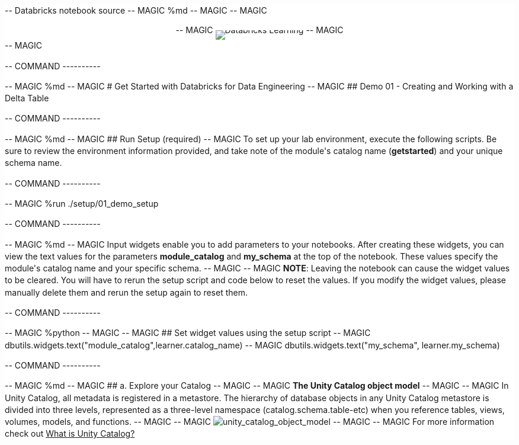 -- Databricks notebook source
-- MAGIC %md
-- MAGIC
-- MAGIC <div style="text-align: center; line-height: 0; padding-top: 9px;">
-- MAGIC   <img src="https://databricks.com/wp-content/uploads/2018/03/db-academy-rgb-1200px.png" alt="Databricks Learning">
-- MAGIC </div>
-- MAGIC

-- COMMAND ----------

-- MAGIC %md
-- MAGIC # Get Started with Databricks for Data Engineering
-- MAGIC ## Demo 01 - Creating and Working with a Delta Table

-- COMMAND ----------

-- MAGIC %md
-- MAGIC ## Run Setup (required)
-- MAGIC To set up your lab environment, execute the following scripts. Be sure to review the environment information provided, and take note of the module's catalog name (**getstarted**) and your unique schema name.

-- COMMAND ----------

-- MAGIC %run ./setup/01_demo_setup

-- COMMAND ----------

-- MAGIC %md
-- MAGIC Input widgets enable you to add parameters to your notebooks. After creating these widgets, you can view the text values for the parameters **module_catalog** and **my_schema** at the top of the notebook. These values specify the module's catalog name and your specific schema.
-- MAGIC
-- MAGIC **NOTE**: Leaving the notebook can cause the widget values to be cleared. You will have to rerun the setup script and code below to reset the values. If you modify the widget values, please manually delete them and rerun the setup again to reset them.

-- COMMAND ----------

-- MAGIC %python
-- MAGIC
-- MAGIC ## Set widget values using the setup script
-- MAGIC dbutils.widgets.text("module_catalog",learner.catalog_name)
-- MAGIC dbutils.widgets.text("my_schema", learner.my_schema)

-- COMMAND ----------

-- MAGIC %md
-- MAGIC ## a. Explore your Catalog
-- MAGIC
-- MAGIC **The Unity Catalog object model**
-- MAGIC
-- MAGIC In Unity Catalog, all metadata is registered in a metastore. The hierarchy of database objects in any Unity Catalog metastore is divided into three levels, represented as a three-level namespace (catalog.schema.table-etc) when you reference tables, views, volumes, models, and functions.
-- MAGIC
-- MAGIC ![unity_catalog_object_model](files/images/get-started-with-databricks-for-data-engineering-3.2.1/unity_catalog_object_model.png)
-- MAGIC
-- MAGIC For more information check out [What is Unity Catalog?](https://docs.databricks.com/en/data-governance/unity-catalog/index.html)
